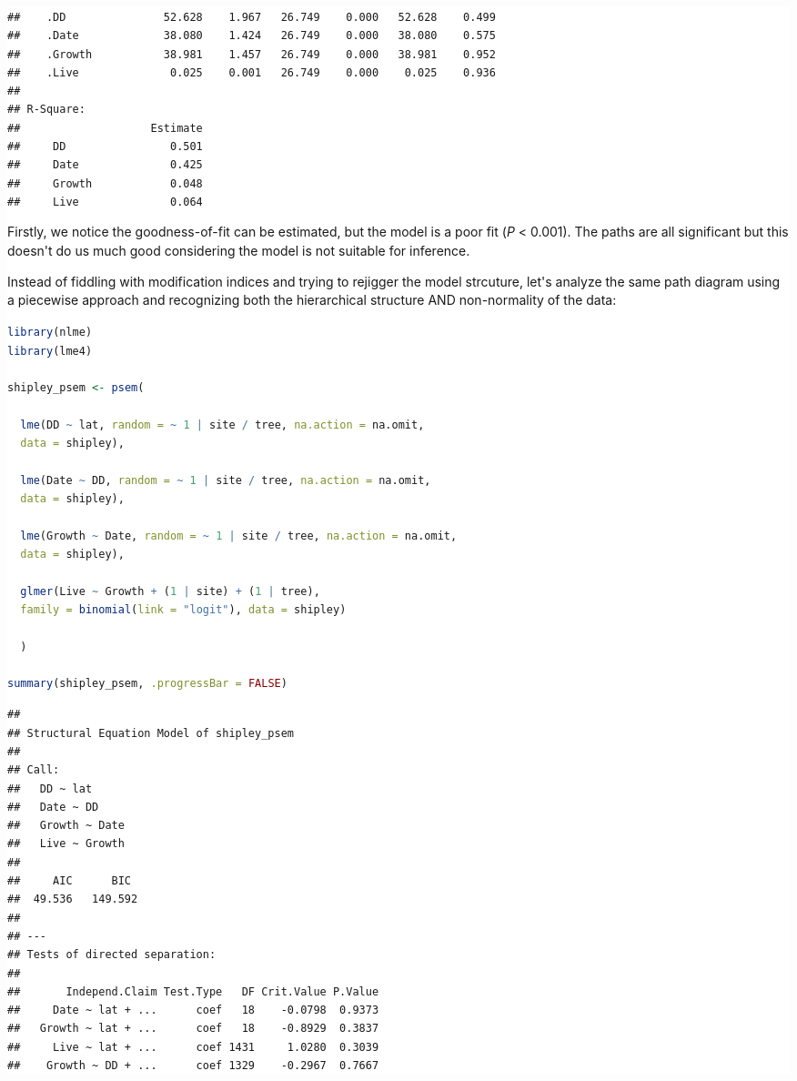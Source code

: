 ```
##    .DD               52.628    1.967   26.749    0.000   52.628    0.499
##    .Date             38.080    1.424   26.749    0.000   38.080    0.575
##    .Growth           38.981    1.457   26.749    0.000   38.981    0.952
##    .Live              0.025    0.001   26.749    0.000    0.025    0.936
## 
## R-Square:
##                    Estimate
##     DD                0.501
##     Date              0.425
##     Growth            0.048
##     Live              0.064
```

Firstly, we notice the goodness-of-fit can be estimated, but the model is a poor fit (*P* < 0.001). The paths are all significant but this doesn't do us much good considering the model is not suitable for inference. 

Instead of fiddling with modification indices and trying to rejigger the model strcuture, let's analyze the same path diagram using a piecewise approach and recognizing both the hierarchical structure AND non-normality of the data:

```r
library(nlme)
library(lme4)

shipley_psem <- psem(

  lme(DD ~ lat, random = ~ 1 | site / tree, na.action = na.omit,
  data = shipley),

  lme(Date ~ DD, random = ~ 1 | site / tree, na.action = na.omit,
  data = shipley),

  lme(Growth ~ Date, random = ~ 1 | site / tree, na.action = na.omit,
  data = shipley),

  glmer(Live ~ Growth + (1 | site) + (1 | tree),
  family = binomial(link = "logit"), data = shipley)

  )

summary(shipley_psem, .progressBar = FALSE)
```

```
## 
## Structural Equation Model of shipley_psem 
## 
## Call:
##   DD ~ lat
##   Date ~ DD
##   Growth ~ Date
##   Live ~ Growth
## 
##     AIC      BIC
##  49.536   149.592
## 
## ---
## Tests of directed separation:
## 
##       Independ.Claim Test.Type   DF Crit.Value P.Value 
##     Date ~ lat + ...      coef   18    -0.0798  0.9373 
##   Growth ~ lat + ...      coef   18    -0.8929  0.3837 
##     Live ~ lat + ...      coef 1431     1.0280  0.3039 
##    Growth ~ DD + ...      coef 1329    -0.2967  0.7667 
```